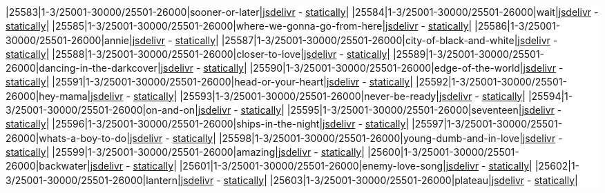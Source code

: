 |25583|1-3/25001-30000/25501-26000|sooner-or-later|[jsdelivr](https://cdn.jsdelivr.net/gh/dbchord/webp-c-1110x370_1-3/25001-30000/25501-26000/sooner-or-later.webp) - [statically](https://cdn.statically.io/gh/dbchord/webp-c-1110x370_1-3/img/25001-30000/25501-26000/sooner-or-later.webp)|
|25584|1-3/25001-30000/25501-26000|wait|[jsdelivr](https://cdn.jsdelivr.net/gh/dbchord/webp-c-1110x370_1-3/25001-30000/25501-26000/wait.webp) - [statically](https://cdn.statically.io/gh/dbchord/webp-c-1110x370_1-3/img/25001-30000/25501-26000/wait.webp)|
|25585|1-3/25001-30000/25501-26000|where-we-gonna-go-from-here|[jsdelivr](https://cdn.jsdelivr.net/gh/dbchord/webp-c-1110x370_1-3/25001-30000/25501-26000/where-we-gonna-go-from-here.webp) - [statically](https://cdn.statically.io/gh/dbchord/webp-c-1110x370_1-3/img/25001-30000/25501-26000/where-we-gonna-go-from-here.webp)|
|25586|1-3/25001-30000/25501-26000|annie|[jsdelivr](https://cdn.jsdelivr.net/gh/dbchord/webp-c-1110x370_1-3/25001-30000/25501-26000/annie.webp) - [statically](https://cdn.statically.io/gh/dbchord/webp-c-1110x370_1-3/img/25001-30000/25501-26000/annie.webp)|
|25587|1-3/25001-30000/25501-26000|city-of-black-and-white|[jsdelivr](https://cdn.jsdelivr.net/gh/dbchord/webp-c-1110x370_1-3/25001-30000/25501-26000/city-of-black-and-white.webp) - [statically](https://cdn.statically.io/gh/dbchord/webp-c-1110x370_1-3/img/25001-30000/25501-26000/city-of-black-and-white.webp)|
|25588|1-3/25001-30000/25501-26000|closer-to-love|[jsdelivr](https://cdn.jsdelivr.net/gh/dbchord/webp-c-1110x370_1-3/25001-30000/25501-26000/closer-to-love.webp) - [statically](https://cdn.statically.io/gh/dbchord/webp-c-1110x370_1-3/img/25001-30000/25501-26000/closer-to-love.webp)|
|25589|1-3/25001-30000/25501-26000|dancing-in-the-darkcover|[jsdelivr](https://cdn.jsdelivr.net/gh/dbchord/webp-c-1110x370_1-3/25001-30000/25501-26000/dancing-in-the-darkcover.webp) - [statically](https://cdn.statically.io/gh/dbchord/webp-c-1110x370_1-3/img/25001-30000/25501-26000/dancing-in-the-darkcover.webp)|
|25590|1-3/25001-30000/25501-26000|edge-of-the-world|[jsdelivr](https://cdn.jsdelivr.net/gh/dbchord/webp-c-1110x370_1-3/25001-30000/25501-26000/edge-of-the-world.webp) - [statically](https://cdn.statically.io/gh/dbchord/webp-c-1110x370_1-3/img/25001-30000/25501-26000/edge-of-the-world.webp)|
|25591|1-3/25001-30000/25501-26000|head-or-your-heart|[jsdelivr](https://cdn.jsdelivr.net/gh/dbchord/webp-c-1110x370_1-3/25001-30000/25501-26000/head-or-your-heart.webp) - [statically](https://cdn.statically.io/gh/dbchord/webp-c-1110x370_1-3/img/25001-30000/25501-26000/head-or-your-heart.webp)|
|25592|1-3/25001-30000/25501-26000|hey-mama|[jsdelivr](https://cdn.jsdelivr.net/gh/dbchord/webp-c-1110x370_1-3/25001-30000/25501-26000/hey-mama.webp) - [statically](https://cdn.statically.io/gh/dbchord/webp-c-1110x370_1-3/img/25001-30000/25501-26000/hey-mama.webp)|
|25593|1-3/25001-30000/25501-26000|never-be-ready|[jsdelivr](https://cdn.jsdelivr.net/gh/dbchord/webp-c-1110x370_1-3/25001-30000/25501-26000/never-be-ready.webp) - [statically](https://cdn.statically.io/gh/dbchord/webp-c-1110x370_1-3/img/25001-30000/25501-26000/never-be-ready.webp)|
|25594|1-3/25001-30000/25501-26000|on-and-on|[jsdelivr](https://cdn.jsdelivr.net/gh/dbchord/webp-c-1110x370_1-3/25001-30000/25501-26000/on-and-on.webp) - [statically](https://cdn.statically.io/gh/dbchord/webp-c-1110x370_1-3/img/25001-30000/25501-26000/on-and-on.webp)|
|25595|1-3/25001-30000/25501-26000|seventeen|[jsdelivr](https://cdn.jsdelivr.net/gh/dbchord/webp-c-1110x370_1-3/25001-30000/25501-26000/seventeen.webp) - [statically](https://cdn.statically.io/gh/dbchord/webp-c-1110x370_1-3/img/25001-30000/25501-26000/seventeen.webp)|
|25596|1-3/25001-30000/25501-26000|ships-in-the-night|[jsdelivr](https://cdn.jsdelivr.net/gh/dbchord/webp-c-1110x370_1-3/25001-30000/25501-26000/ships-in-the-night.webp) - [statically](https://cdn.statically.io/gh/dbchord/webp-c-1110x370_1-3/img/25001-30000/25501-26000/ships-in-the-night.webp)|
|25597|1-3/25001-30000/25501-26000|whats-a-boy-to-do|[jsdelivr](https://cdn.jsdelivr.net/gh/dbchord/webp-c-1110x370_1-3/25001-30000/25501-26000/whats-a-boy-to-do.webp) - [statically](https://cdn.statically.io/gh/dbchord/webp-c-1110x370_1-3/img/25001-30000/25501-26000/whats-a-boy-to-do.webp)|
|25598|1-3/25001-30000/25501-26000|young-dumb-and-in-love|[jsdelivr](https://cdn.jsdelivr.net/gh/dbchord/webp-c-1110x370_1-3/25001-30000/25501-26000/young-dumb-and-in-love.webp) - [statically](https://cdn.statically.io/gh/dbchord/webp-c-1110x370_1-3/img/25001-30000/25501-26000/young-dumb-and-in-love.webp)|
|25599|1-3/25001-30000/25501-26000|amazing|[jsdelivr](https://cdn.jsdelivr.net/gh/dbchord/webp-c-1110x370_1-3/25001-30000/25501-26000/amazing.webp) - [statically](https://cdn.statically.io/gh/dbchord/webp-c-1110x370_1-3/img/25001-30000/25501-26000/amazing.webp)|
|25600|1-3/25001-30000/25501-26000|backwater|[jsdelivr](https://cdn.jsdelivr.net/gh/dbchord/webp-c-1110x370_1-3/25001-30000/25501-26000/backwater.webp) - [statically](https://cdn.statically.io/gh/dbchord/webp-c-1110x370_1-3/img/25001-30000/25501-26000/backwater.webp)|
|25601|1-3/25001-30000/25501-26000|enemy-love-song|[jsdelivr](https://cdn.jsdelivr.net/gh/dbchord/webp-c-1110x370_1-3/25001-30000/25501-26000/enemy-love-song.webp) - [statically](https://cdn.statically.io/gh/dbchord/webp-c-1110x370_1-3/img/25001-30000/25501-26000/enemy-love-song.webp)|
|25602|1-3/25001-30000/25501-26000|lantern|[jsdelivr](https://cdn.jsdelivr.net/gh/dbchord/webp-c-1110x370_1-3/25001-30000/25501-26000/lantern.webp) - [statically](https://cdn.statically.io/gh/dbchord/webp-c-1110x370_1-3/img/25001-30000/25501-26000/lantern.webp)|
|25603|1-3/25001-30000/25501-26000|plateau|[jsdelivr](https://cdn.jsdelivr.net/gh/dbchord/webp-c-1110x370_1-3/25001-30000/25501-26000/plateau.webp) - [statically](https://cdn.statically.io/gh/dbchord/webp-c-1110x370_1-3/img/25001-30000/25501-26000/plateau.webp)|